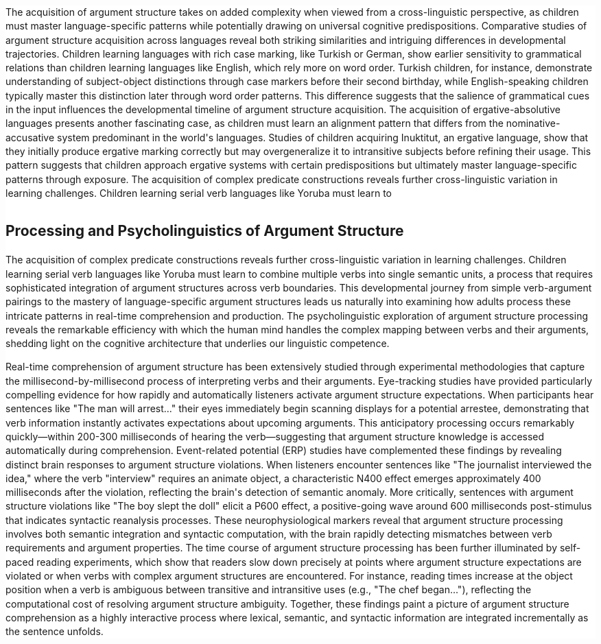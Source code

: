 The acquisition of argument structure takes on added complexity when viewed from a cross-linguistic perspective, as children must master language-specific patterns while potentially drawing on universal cognitive predispositions. Comparative studies of argument structure acquisition across languages reveal both striking similarities and intriguing differences in developmental trajectories. Children learning languages with rich case marking, like Turkish or German, show earlier sensitivity to grammatical relations than children learning languages like English, which rely more on word order. Turkish children, for instance, demonstrate understanding of subject-object distinctions through case markers before their second birthday, while English-speaking children typically master this distinction later through word order patterns. This difference suggests that the salience of grammatical cues in the input influences the developmental timeline of argument structure acquisition. The acquisition of ergative-absolutive languages presents another fascinating case, as children must learn an alignment pattern that differs from the nominative-accusative system predominant in the world's languages. Studies of children acquiring Inuktitut, an ergative language, show that they initially produce ergative marking correctly but may overgeneralize it to intransitive subjects before refining their usage. This pattern suggests that children approach ergative systems with certain predispositions but ultimately master language-specific patterns through exposure. The acquisition of complex predicate constructions reveals further cross-linguistic variation in learning challenges. Children learning serial verb languages like Yoruba must learn to

## Processing and Psycholinguistics of Argument Structure

The acquisition of complex predicate constructions reveals further cross-linguistic variation in learning challenges. Children learning serial verb languages like Yoruba must learn to combine multiple verbs into single semantic units, a process that requires sophisticated integration of argument structures across verb boundaries. This developmental journey from simple verb-argument pairings to the mastery of language-specific argument structures leads us naturally into examining how adults process these intricate patterns in real-time comprehension and production. The psycholinguistic exploration of argument structure processing reveals the remarkable efficiency with which the human mind handles the complex mapping between verbs and their arguments, shedding light on the cognitive architecture that underlies our linguistic competence.

Real-time comprehension of argument structure has been extensively studied through experimental methodologies that capture the millisecond-by-millisecond process of interpreting verbs and their arguments. Eye-tracking studies have provided particularly compelling evidence for how rapidly and automatically listeners activate argument structure expectations. When participants hear sentences like "The man will arrest..." their eyes immediately begin scanning displays for a potential arrestee, demonstrating that verb information instantly activates expectations about upcoming arguments. This anticipatory processing occurs remarkably quickly—within 200-300 milliseconds of hearing the verb—suggesting that argument structure knowledge is accessed automatically during comprehension. Event-related potential (ERP) studies have complemented these findings by revealing distinct brain responses to argument structure violations. When listeners encounter sentences like "The journalist interviewed the idea," where the verb "interview" requires an animate object, a characteristic N400 effect emerges approximately 400 milliseconds after the violation, reflecting the brain's detection of semantic anomaly. More critically, sentences with argument structure violations like "The boy slept the doll" elicit a P600 effect, a positive-going wave around 600 milliseconds post-stimulus that indicates syntactic reanalysis processes. These neurophysiological markers reveal that argument structure processing involves both semantic integration and syntactic computation, with the brain rapidly detecting mismatches between verb requirements and argument properties. The time course of argument structure processing has been further illuminated by self-paced reading experiments, which show that readers slow down precisely at points where argument structure expectations are violated or when verbs with complex argument structures are encountered. For instance, reading times increase at the object position when a verb is ambiguous between transitive and intransitive uses (e.g., "The chef began..."), reflecting the computational cost of resolving argument structure ambiguity. Together, these findings paint a picture of argument structure comprehension as a highly interactive process where lexical, semantic, and syntactic information are integrated incrementally as the sentence unfolds.
